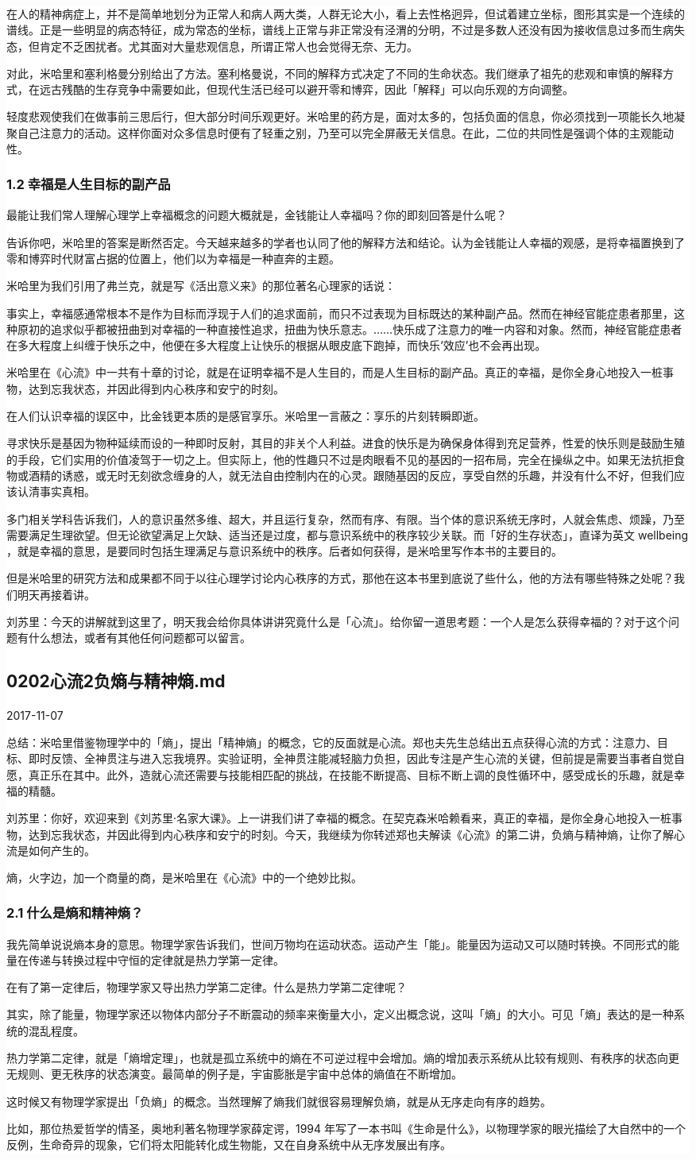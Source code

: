 在人的精神病症上，并不是简单地划分为正常人和病人两大类，人群无论大小，看上去性格迥异，但试着建立坐标，图形其实是一个连续的谱线。正是一些明显的病态特征，成为常态的坐标，谱线上正常与非正常没有泾渭的分明，不过是多数人还没有因为接收信息过多而生病失态，但肯定不乏困扰者。尤其面对大量悲观信息，所谓正常人也会觉得无奈、无力。

对此，米哈里和塞利格曼分别给出了方法。塞利格曼说，不同的解释方式决定了不同的生命状态。我们继承了祖先的悲观和审慎的解释方式，在远古残酷的生存竞争中需要如此，但现代生活已经可以避开零和博弈，因此「解释」可以向乐观的方向调整。

轻度悲观使我们在做事前三思后行，但大部分时间乐观更好。米哈里的药方是，面对太多的，包括负面的信息，你必须找到一项能长久地凝聚自己注意力的活动。这样你面对众多信息时便有了轻重之别，乃至可以完全屏蔽无关信息。在此，二位的共同性是强调个体的主观能动性。

### 1.2 幸福是人生目标的副产品

最能让我们常人理解心理学上幸福概念的问题大概就是，金钱能让人幸福吗？你的即刻回答是什么呢？

告诉你吧，米哈里的答案是断然否定。今天越来越多的学者也认同了他的解释方法和结论。认为金钱能让人幸福的观感，是将幸福置换到了零和博弈时代财富占据的位置上，他们以为幸福是一种直奔的主题。

米哈里为我们引用了弗兰克，就是写《活出意义来》的那位著名心理家的话说：

事实上，幸福感通常根本不是作为目标而浮现于人们的追求面前，而只不过表现为目标既达的某种副产品。然而在神经官能症患者那里，这种原初的追求似乎都被扭曲到对幸福的一种直接性追求，扭曲为快乐意志。……快乐成了注意力的唯一内容和对象。然而，神经官能症患者在多大程度上纠缠于快乐之中，他便在多大程度上让快乐的根据从眼皮底下跑掉，而快乐‘效应’也不会再出现。

米哈里在《心流》中一共有十章的讨论，就是在证明幸福不是人生目的，而是人生目标的副产品。真正的幸福，是你全身心地投入一桩事物，达到忘我状态，并因此得到内心秩序和安宁的时刻。

在人们认识幸福的误区中，比金钱更本质的是感官享乐。米哈里一言蔽之：享乐的片刻转瞬即逝。

寻求快乐是基因为物种延续而设的一种即时反射，其目的非关个人利益。进食的快乐是为确保身体得到充足营养，性爱的快乐则是鼓励生殖的手段，它们实用的价值凌驾于一切之上。但实际上，他的性趣只不过是肉眼看不见的基因的一招布局，完全在操纵之中。如果无法抗拒食物或酒精的诱惑，或无时无刻欲念缠身的人，就无法自由控制内在的心灵。跟随基因的反应，享受自然的乐趣，并没有什么不好，但我们应该认清事实真相。

多门相关学科告诉我们，人的意识虽然多维、超大，并且运行复杂，然而有序、有限。当个体的意识系统无序时，人就会焦虑、烦躁，乃至需要满足生理欲望。但无论欲望满足上欠缺、适当还是过度，都与意识系统中的秩序较少关联。而「好的生存状态」，直译为英文 wellbeing ，就是幸福的意思，是要同时包括生理满足与意识系统中的秩序。后者如何获得，是米哈里写作本书的主要目的。

但是米哈里的研究方法和成果都不同于以往心理学讨论内心秩序的方式，那他在这本书里到底说了些什么，他的方法有哪些特殊之处呢？我们明天再接着讲。

刘苏里：今天的讲解就到这里了，明天我会给你具体讲讲究竟什么是「心流」。给你留一道思考题：一个人是怎么获得幸福的？对于这个问题有什么想法，或者有其他任何问题都可以留言。

## 0202心流2负熵与精神熵.md

2017-11-07

总结：米哈里借鉴物理学中的「熵」，提出「精神熵」的概念，它的反面就是心流。郑也夫先生总结出五点获得心流的方式：注意力、目标、即时反馈、全神贯注与进入忘我境界。实验证明，全神贯注能减轻脑力负担，因此专注是产生心流的关键，但前提是需要当事者自觉自愿，真正乐在其中。此外，造就心流还需要与技能相匹配的挑战，在技能不断提高、目标不断上调的良性循环中，感受成长的乐趣，就是幸福的精髓。

刘苏里：你好，欢迎来到《刘苏里·名家大课》。上一讲我们讲了幸福的概念。在契克森米哈赖看来，真正的幸福，是你全身心地投入一桩事物，达到忘我状态，并因此得到内心秩序和安宁的时刻。今天，我继续为你转述郑也夫解读《心流》的第二讲，负熵与精神熵，让你了解心流是如何产生的。

熵，火字边，加一个商量的商，是米哈里在《心流》中的一个绝妙比拟。

### 2.1 什么是熵和精神熵？

我先简单说说熵本身的意思。物理学家告诉我们，世间万物均在运动状态。运动产生「能」。能量因为运动又可以随时转换。不同形式的能量在传递与转换过程中守恒的定律就是热力学第一定律。

在有了第一定律后，物理学家又导出热力学第二定律。什么是热力学第二定律呢？

其实，除了能量，物理学家还以物体内部分子不断震动的频率来衡量大小，定义出概念说，这叫「熵」的大小。可见「熵」表达的是一种系统的混乱程度。

热力学第二定律，就是「熵增定理」，也就是孤立系统中的熵在不可逆过程中会增加。熵的增加表示系统从比较有规则、有秩序的状态向更无规则、更无秩序的状态演变。最简单的例子是，宇宙膨胀是宇宙中总体的熵值在不断增加。

这时候又有物理学家提出「负熵」的概念。当然理解了熵我们就很容易理解负熵，就是从无序走向有序的趋势。

比如，那位热爱哲学的情圣，奥地利著名物理学家薛定谔，1994 年写了一本书叫《生命是什么》，以物理学家的眼光描绘了大自然中的一个反例，生命奇异的现象，它们将太阳能转化成生物能，又在自身系统中从无序发展出有序。
